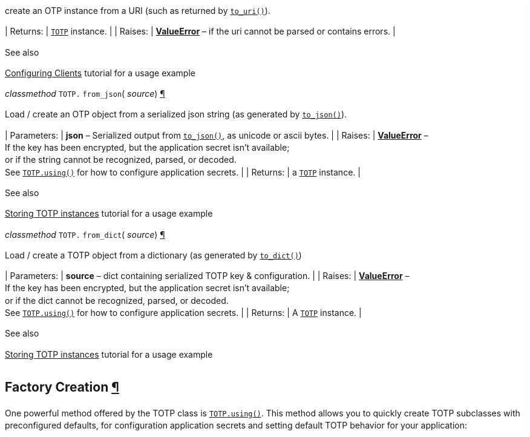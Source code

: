 create an OTP instance from a URI (such as returned by [`to_uri()`](https://passlib.readthedocs.io/en/stable/lib/passlib.totp.html#passlib.totp.TOTP.to_uri "passlib.totp.TOTP.to_uri")).

| Returns: | [`TOTP`](https://passlib.readthedocs.io/en/stable/lib/passlib.totp.html#passlib.totp.TOTP "passlib.totp.TOTP") instance. |
| Raises: | [**ValueError**](https://docs.python.org/3/library/exceptions.html#ValueError "(in Python v3.9)") – if the uri cannot be parsed or contains errors. |

See also

[Configuring Clients](https://passlib.readthedocs.io/en/stable/narr/totp-tutorial.html#totp-configuring-clients) tutorial for a usage example

_classmethod_ `TOTP.` `from_json`( _source_) [¶](https://passlib.readthedocs.io/en/stable/lib/passlib.totp.html#passlib.totp.TOTP.from_json "Permalink to this definition")

Load / create an OTP object from a serialized json string
(as generated by [`to_json()`](https://passlib.readthedocs.io/en/stable/lib/passlib.totp.html#passlib.totp.TOTP.to_json "passlib.totp.TOTP.to_json")).

| Parameters: | **json** – Serialized output from [`to_json()`](https://passlib.readthedocs.io/en/stable/lib/passlib.totp.html#passlib.totp.TOTP.to_json "passlib.totp.TOTP.to_json"), as unicode or ascii bytes. |
| Raises: | [**ValueError**](https://docs.python.org/3/library/exceptions.html#ValueError "(in Python v3.9)") – <br>If the key has been encrypted, but the application secret isn’t available;<br>or if the string cannot be recognized, parsed, or decoded.<br>See [`TOTP.using()`](https://passlib.readthedocs.io/en/stable/lib/passlib.totp.html#passlib.totp.TOTP.using "passlib.totp.TOTP.using") for how to configure application secrets. |
| Returns: | a [`TOTP`](https://passlib.readthedocs.io/en/stable/lib/passlib.totp.html#passlib.totp.TOTP "passlib.totp.TOTP") instance. |

See also

[Storing TOTP instances](https://passlib.readthedocs.io/en/stable/narr/totp-tutorial.html#totp-storing-instances) tutorial for a usage example

_classmethod_ `TOTP.` `from_dict`( _source_) [¶](https://passlib.readthedocs.io/en/stable/lib/passlib.totp.html#passlib.totp.TOTP.from_dict "Permalink to this definition")

Load / create a TOTP object from a dictionary
(as generated by [`to_dict()`](https://passlib.readthedocs.io/en/stable/lib/passlib.totp.html#passlib.totp.TOTP.to_dict "passlib.totp.TOTP.to_dict"))

| Parameters: | **source** – dict containing serialized TOTP key & configuration. |
| Raises: | [**ValueError**](https://docs.python.org/3/library/exceptions.html#ValueError "(in Python v3.9)") – <br>If the key has been encrypted, but the application secret isn’t available;<br>or if the dict cannot be recognized, parsed, or decoded.<br>See [`TOTP.using()`](https://passlib.readthedocs.io/en/stable/lib/passlib.totp.html#passlib.totp.TOTP.using "passlib.totp.TOTP.using") for how to configure application secrets. |
| Returns: | A [`TOTP`](https://passlib.readthedocs.io/en/stable/lib/passlib.totp.html#passlib.totp.TOTP "passlib.totp.TOTP") instance. |

See also

[Storing TOTP instances](https://passlib.readthedocs.io/en/stable/narr/totp-tutorial.html#totp-storing-instances) tutorial for a usage example

## Factory Creation [¶](https://passlib.readthedocs.io/en/stable/lib/passlib.totp.html\#factory-creation "Permalink to this headline")

One powerful method offered by the TOTP class is [`TOTP.using()`](https://passlib.readthedocs.io/en/stable/lib/passlib.totp.html#passlib.totp.TOTP.using "passlib.totp.TOTP.using").
This method allows you to quickly create TOTP subclasses with preconfigured defaults,
for configuration application secrets and setting default TOTP behavior
for your application:
